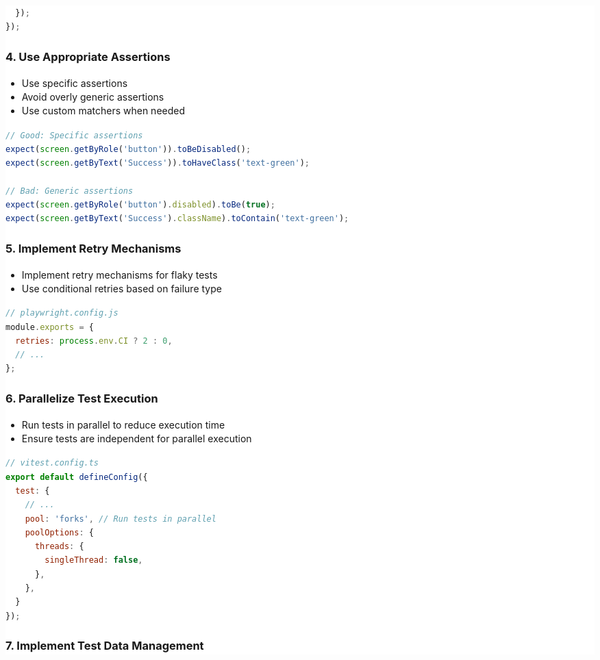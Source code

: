 ```jsx
  });
});
```

### 4. Use Appropriate Assertions

- Use specific assertions
- Avoid overly generic assertions
- Use custom matchers when needed

```jsx
// Good: Specific assertions
expect(screen.getByRole('button')).toBeDisabled();
expect(screen.getByText('Success')).toHaveClass('text-green');

// Bad: Generic assertions
expect(screen.getByRole('button').disabled).toBe(true);
expect(screen.getByText('Success').className).toContain('text-green');
```

### 5. Implement Retry Mechanisms

- Implement retry mechanisms for flaky tests
- Use conditional retries based on failure type

```js
// playwright.config.js
module.exports = {
  retries: process.env.CI ? 2 : 0,
  // ...
};
```

### 6. Parallelize Test Execution

- Run tests in parallel to reduce execution time
- Ensure tests are independent for parallel execution

```js
// vitest.config.ts
export default defineConfig({
  test: {
    // ...
    pool: 'forks', // Run tests in parallel
    poolOptions: {
      threads: {
        singleThread: false,
      },
    },
  }
});
```

### 7. Implement Test Data Management
